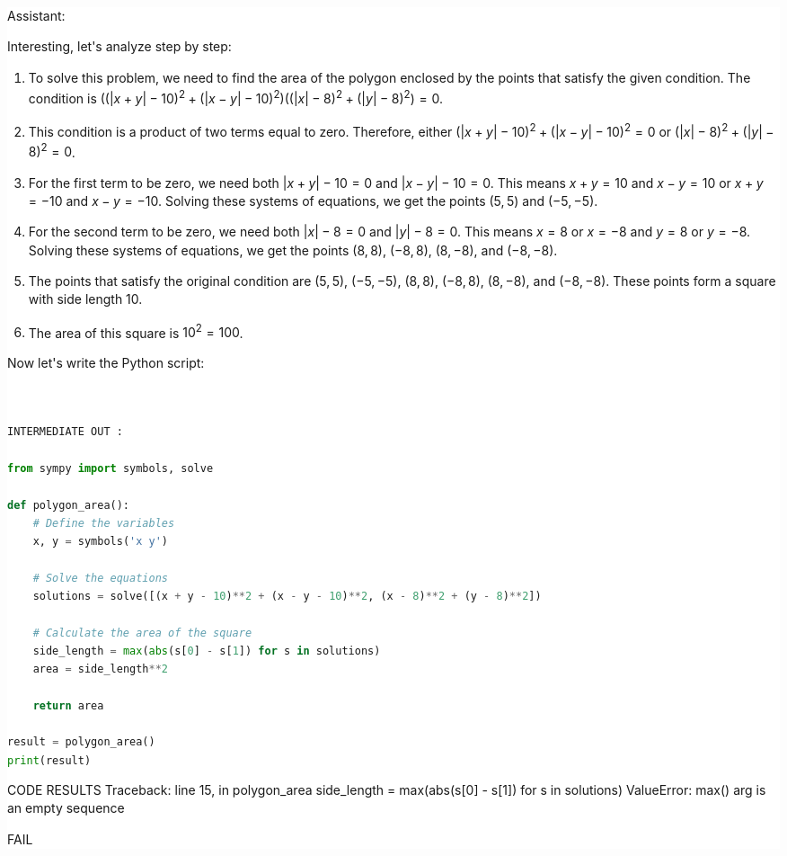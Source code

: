 Assistant: 

Interesting, let's analyze step by step:



1. To solve this problem, we need to find the area of the polygon enclosed by the points that satisfy the given condition. The condition is $((\vert x + y \vert - 10)^2 + ( \vert x - y \vert - 10)^2)((\vert x \vert - 8)^2 + ( \vert y \vert - 8)^2) = 0$.

2. This condition is a product of two terms equal to zero. Therefore, either $(\vert x + y \vert - 10)^2 + ( \vert x - y \vert - 10)^2 = 0$ or $(\vert x \vert - 8)^2 + ( \vert y \vert - 8)^2 = 0$.

3. For the first term to be zero, we need both $\vert x + y \vert - 10 = 0$ and $\vert x - y \vert - 10 = 0$. This means $x + y = 10$ and $x - y = 10$ or $x + y = -10$ and $x - y = -10$. Solving these systems of equations, we get the points $(5,5)$ and $(-5,-5)$.

4. For the second term to be zero, we need both $\vert x \vert - 8 = 0$ and $\vert y \vert - 8 = 0$. This means $x = 8$ or $x = -8$ and $y = 8$ or $y = -8$. Solving these systems of equations, we get the points $(8,8)$, $(-8,8)$, $(8,-8)$, and $(-8,-8)$.

5. The points that satisfy the original condition are $(5,5)$, $(-5,-5)$, $(8,8)$, $(-8,8)$, $(8,-8)$, and $(-8,-8)$. These points form a square with side length 10.

6. The area of this square is $10^2 = 100$.

Now let's write the Python script:

```python


INTERMEDIATE OUT :

from sympy import symbols, solve

def polygon_area():
    # Define the variables
    x, y = symbols('x y')

    # Solve the equations
    solutions = solve([(x + y - 10)**2 + (x - y - 10)**2, (x - 8)**2 + (y - 8)**2])

    # Calculate the area of the square
    side_length = max(abs(s[0] - s[1]) for s in solutions)
    area = side_length**2

    return area

result = polygon_area()
print(result)
```

CODE RESULTS Traceback: line 15, in polygon_area
    side_length = max(abs(s[0] - s[1]) for s in solutions)
ValueError: max() arg is an empty sequence

FAIL

